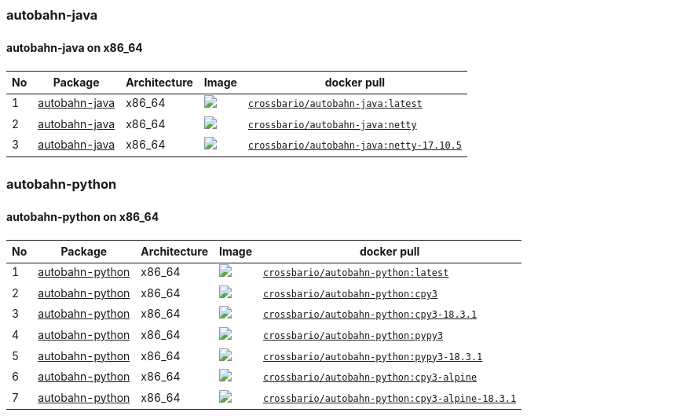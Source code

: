 ### autobahn-java


#### autobahn-java on x86_64

No | Package | Architecture | Image | docker pull
---|---|---|---|---
1 | [autobahn-java](https://github.com/crossbario/autobahn-java) | x86_64 | [![](https://images.microbadger.com/badges/image/crossbario/autobahn-java:latest.svg)](https://microbadger.com/images/crossbario/autobahn-java:latest "Metadata") | [`crossbario/autobahn-java:latest`](https://github.com/crossbario/crossbar-docker/blob/master/autobahn-java/x86_64/Dockerfile.latest)
2 | [autobahn-java](https://github.com/crossbario/autobahn-java) | x86_64 | [![](https://images.microbadger.com/badges/image/crossbario/autobahn-java:netty.svg)](https://microbadger.com/images/crossbario/autobahn-java:netty "Metadata") | [`crossbario/autobahn-java:netty`](https://github.com/crossbario/crossbar-docker/blob/master/autobahn-java/x86_64/Dockerfile.netty)
3 | [autobahn-java](https://github.com/crossbario/autobahn-java) | x86_64 | [![](https://images.microbadger.com/badges/image/crossbario/autobahn-java:netty-17.10.5.svg)](https://microbadger.com/images/crossbario/autobahn-java:netty-17.10.5 "Metadata") | [`crossbario/autobahn-java:netty-17.10.5`](https://github.com/crossbario/crossbar-docker/blob/master/autobahn-java/x86_64/Dockerfile.netty-17.10.5)

### autobahn-python


#### autobahn-python on x86_64

No | Package | Architecture | Image | docker pull
---|---|---|---|---
1 | [autobahn-python](https://github.com/crossbario/autobahn-python) | x86_64 | [![](https://images.microbadger.com/badges/image/crossbario/autobahn-python:latest.svg)](https://microbadger.com/images/crossbario/autobahn-python:latest "Metadata") | [`crossbario/autobahn-python:latest`](https://github.com/crossbario/crossbar-docker/blob/master/autobahn-python/x86_64/Dockerfile.latest)
2 | [autobahn-python](https://github.com/crossbario/autobahn-python) | x86_64 | [![](https://images.microbadger.com/badges/image/crossbario/autobahn-python:cpy3.svg)](https://microbadger.com/images/crossbario/autobahn-python:cpy3 "Metadata") | [`crossbario/autobahn-python:cpy3`](https://github.com/crossbario/crossbar-docker/blob/master/autobahn-python/x86_64/Dockerfile.cpy3)
3 | [autobahn-python](https://github.com/crossbario/autobahn-python) | x86_64 | [![](https://images.microbadger.com/badges/image/crossbario/autobahn-python:cpy3-18.3.1.svg)](https://microbadger.com/images/crossbario/autobahn-python:cpy3-18.3.1 "Metadata") | [`crossbario/autobahn-python:cpy3-18.3.1`](https://github.com/crossbario/crossbar-docker/blob/master/autobahn-python/x86_64/Dockerfile.cpy3-18.3.1)
4 | [autobahn-python](https://github.com/crossbario/autobahn-python) | x86_64 | [![](https://images.microbadger.com/badges/image/crossbario/autobahn-python:pypy3.svg)](https://microbadger.com/images/crossbario/autobahn-python:pypy3 "Metadata") | [`crossbario/autobahn-python:pypy3`](https://github.com/crossbario/crossbar-docker/blob/master/autobahn-python/x86_64/Dockerfile.pypy3)
5 | [autobahn-python](https://github.com/crossbario/autobahn-python) | x86_64 | [![](https://images.microbadger.com/badges/image/crossbario/autobahn-python:pypy3-18.3.1.svg)](https://microbadger.com/images/crossbario/autobahn-python:pypy3-18.3.1 "Metadata") | [`crossbario/autobahn-python:pypy3-18.3.1`](https://github.com/crossbario/crossbar-docker/blob/master/autobahn-python/x86_64/Dockerfile.pypy3-18.3.1)
6 | [autobahn-python](https://github.com/crossbario/autobahn-python) | x86_64 | [![](https://images.microbadger.com/badges/image/crossbario/autobahn-python:cpy3-alpine.svg)](https://microbadger.com/images/crossbario/autobahn-python:cpy3-alpine "Metadata") | [`crossbario/autobahn-python:cpy3-alpine`](https://github.com/crossbario/crossbar-docker/blob/master/autobahn-python/x86_64/Dockerfile.cpy3-alpine)
7 | [autobahn-python](https://github.com/crossbario/autobahn-python) | x86_64 | [![](https://images.microbadger.com/badges/image/crossbario/autobahn-python:cpy3-alpine-18.3.1.svg)](https://microbadger.com/images/crossbario/autobahn-python:cpy3-alpine-18.3.1 "Metadata") | [`crossbario/autobahn-python:cpy3-alpine-18.3.1`](https://github.com/crossbario/crossbar-docker/blob/master/autobahn-python/x86_64/Dockerfile.cpy3-alpine-18.3.1)